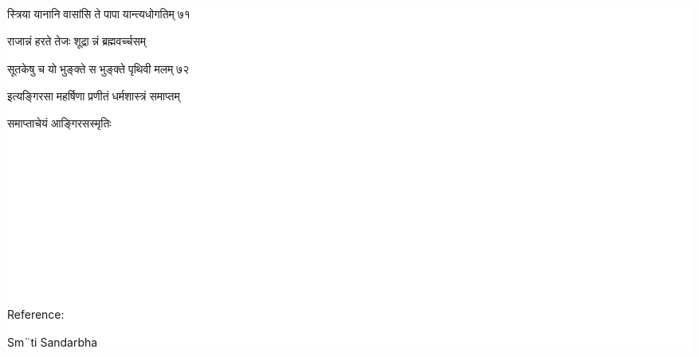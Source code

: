स्त्रिया यानानि वासांसि ते पापा यान्त्यधोगतिम् ७१

राजान्नं हरते तेजः शूद्रा न्नं ब्रह्मवर्च्चसम्

सूतकेषु च यो भुङ्क्ते स भुङ्क्ते पृथिवी मलम् ७२

इत्यङ्गिरसा महर्षिणा प्रणीतं धर्मशास्त्रं समाप्तम्

समाप्ताचेयं आङ्गिरसस्मृतिः

 

 

 

 

 

 

Reference:

Sm¨ti Sandarbha

